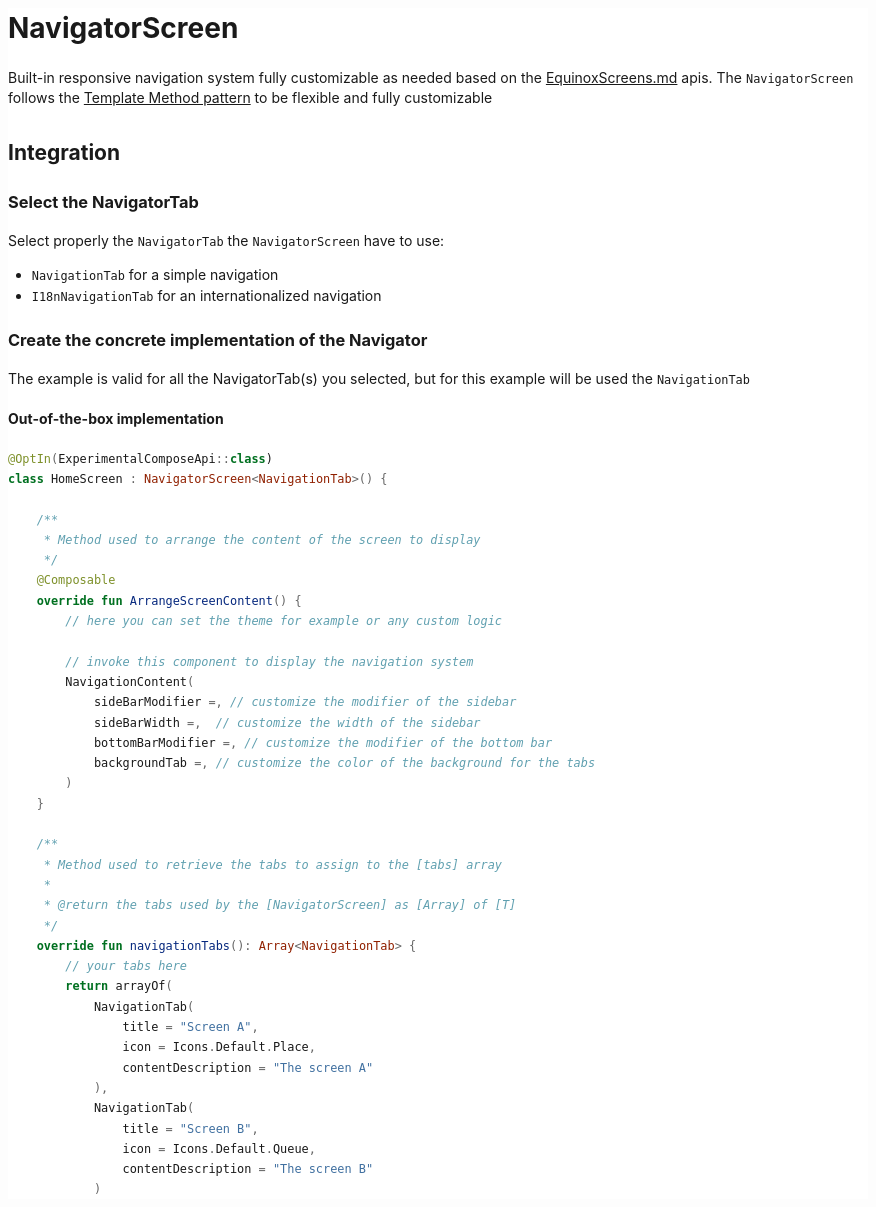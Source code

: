 # NavigatorScreen

Built-in responsive navigation system fully customizable as needed based on
the [EquinoxScreens.md](../compose/apis/EquinoxScreens.md)
apis. The `NavigatorScreen` follows
the [Template Method pattern](https://en.wikipedia.org/wiki/Template_method_pattern#:~:text=The%20template%20method%20is%20a,class%20as%20the%20template%20method)
to be flexible and fully customizable

## Integration

### Select the NavigatorTab

Select properly the `NavigatorTab` the `NavigatorScreen` have to use:

- `NavigationTab` for a simple navigation
- `I18nNavigationTab` for an internationalized navigation

### Create the concrete implementation of the Navigator

The example is valid for all the NavigatorTab(s) you selected, but for this example will be used the `NavigationTab`

#### Out-of-the-box implementation

```kotlin
@OptIn(ExperimentalComposeApi::class)
class HomeScreen : NavigatorScreen<NavigationTab>() {

    /**
     * Method used to arrange the content of the screen to display
     */
    @Composable
    override fun ArrangeScreenContent() {
        // here you can set the theme for example or any custom logic

        // invoke this component to display the navigation system
        NavigationContent(
            sideBarModifier =, // customize the modifier of the sidebar
            sideBarWidth =,  // customize the width of the sidebar
            bottomBarModifier =, // customize the modifier of the bottom bar
            backgroundTab =, // customize the color of the background for the tabs
        )
    }

    /**
     * Method used to retrieve the tabs to assign to the [tabs] array
     *
     * @return the tabs used by the [NavigatorScreen] as [Array] of [T]
     */
    override fun navigationTabs(): Array<NavigationTab> {
        // your tabs here
        return arrayOf(
            NavigationTab(
                title = "Screen A",
                icon = Icons.Default.Place,
                contentDescription = "The screen A"
            ),
            NavigationTab(
                title = "Screen B",
                icon = Icons.Default.Queue,
                contentDescription = "The screen B"
            )
```